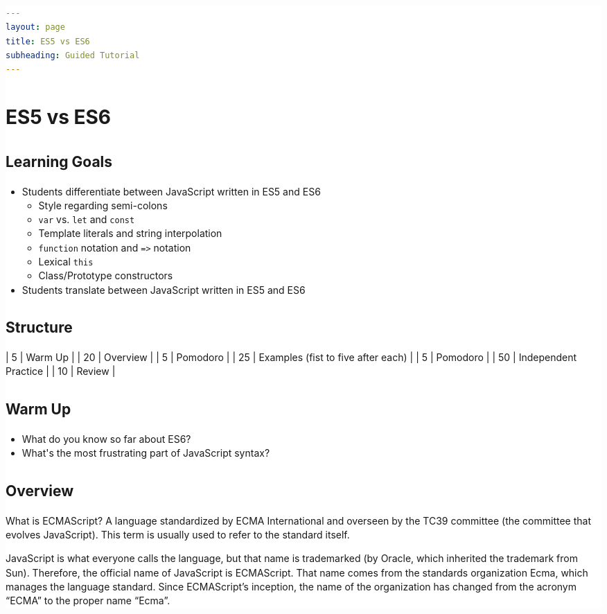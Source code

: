 ```yaml
---
layout: page
title: ES5 vs ES6
subheading: Guided Tutorial
---
```


# ES5 vs ES6

## Learning Goals
* Students differentiate between JavaScript written in ES5 and ES6
  * Style regarding semi-colons
  * `var` vs. `let` and `const`
  * Template literals and string interpolation
  * `function` notation and `=>` notation
  * Lexical `this`
  * Class/Prototype constructors
* Students translate between JavaScript written in ES5 and ES6

## Structure

| 5  | Warm Up  |
| 20 | Overview |
| 5  | Pomodoro |
| 25 | Examples (fist to five after each) |
| 5  | Pomodoro |
| 50 | Independent Practice |
| 10 | Review   |

## Warm Up
* What do you know so far about ES6?
* What's the most frustrating part of JavaScript syntax?

## Overview

What is ECMAScript? A language standardized by ECMA International and overseen by the TC39 committee (the committee that evolves JavaScript). This term is usually used to refer to the standard itself.

JavaScript is what everyone calls the language, but that name is trademarked (by Oracle, which inherited the trademark from Sun). Therefore, the official name of JavaScript is ECMAScript. That name comes from the standards organization Ecma, which manages the language standard. Since ECMAScript’s inception, the name of the organization has changed from the acronym “ECMA” to the proper name “Ecma”.
